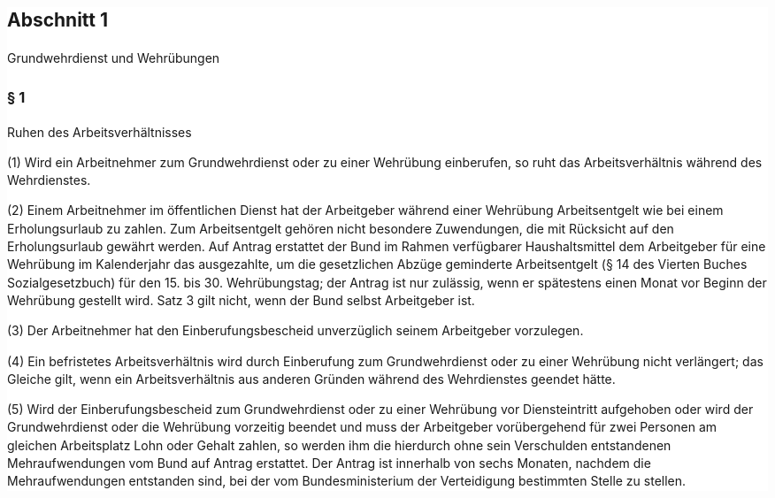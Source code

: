 <span id="BJNR002930957BJNG000103377.html"></span>

## Abschnitt 1  
Grundwehrdienst und Wehrübungen

<span id="BJNR002930957BJNE000504377.html"></span>

### § 1  
Ruhen des Arbeitsverhältnisses

<div>

<div class="jnhtml">

<div>

<div class="jurAbsatz">

(1) Wird ein Arbeitnehmer zum Grundwehrdienst oder zu einer Wehrübung
einberufen, so ruht das Arbeitsverhältnis während des Wehrdienstes.

</div>

<div class="jurAbsatz">

(2) Einem Arbeitnehmer im öffentlichen Dienst hat der Arbeitgeber
während einer Wehrübung Arbeitsentgelt wie bei einem Erholungsurlaub zu
zahlen. Zum Arbeitsentgelt gehören nicht besondere Zuwendungen, die mit
Rücksicht auf den Erholungsurlaub gewährt werden. Auf Antrag erstattet
der Bund im Rahmen verfügbarer Haushaltsmittel dem Arbeitgeber für eine
Wehrübung im Kalenderjahr das ausgezahlte, um die gesetzlichen Abzüge
geminderte Arbeitsentgelt (§ 14 des Vierten Buches Sozialgesetzbuch) für
den 15. bis 30. Wehrübungstag; der Antrag ist nur zulässig, wenn er
spätestens einen Monat vor Beginn der Wehrübung gestellt wird. Satz 3
gilt nicht, wenn der Bund selbst Arbeitgeber ist.

</div>

<div class="jurAbsatz">

(3) Der Arbeitnehmer hat den Einberufungsbescheid unverzüglich seinem
Arbeitgeber vorzulegen.

</div>

<div class="jurAbsatz">

(4) Ein befristetes Arbeitsverhältnis wird durch Einberufung zum
Grundwehrdienst oder zu einer Wehrübung nicht verlängert; das Gleiche
gilt, wenn ein Arbeitsverhältnis aus anderen Gründen während des
Wehrdienstes geendet hätte.

</div>

<div class="jurAbsatz">

(5) Wird der Einberufungsbescheid zum Grundwehrdienst oder zu einer
Wehrübung vor Diensteintritt aufgehoben oder wird der Grundwehrdienst
oder die Wehrübung vorzeitig beendet und muss der Arbeitgeber
vorübergehend für zwei Personen am gleichen Arbeitsplatz Lohn oder
Gehalt zahlen, so werden ihm die hierdurch ohne sein Verschulden
entstandenen Mehraufwendungen vom Bund auf Antrag erstattet. Der Antrag
ist innerhalb von sechs Monaten, nachdem die Mehraufwendungen entstanden
sind, bei der vom Bundesministerium der Verteidigung bestimmten Stelle
zu stellen.

